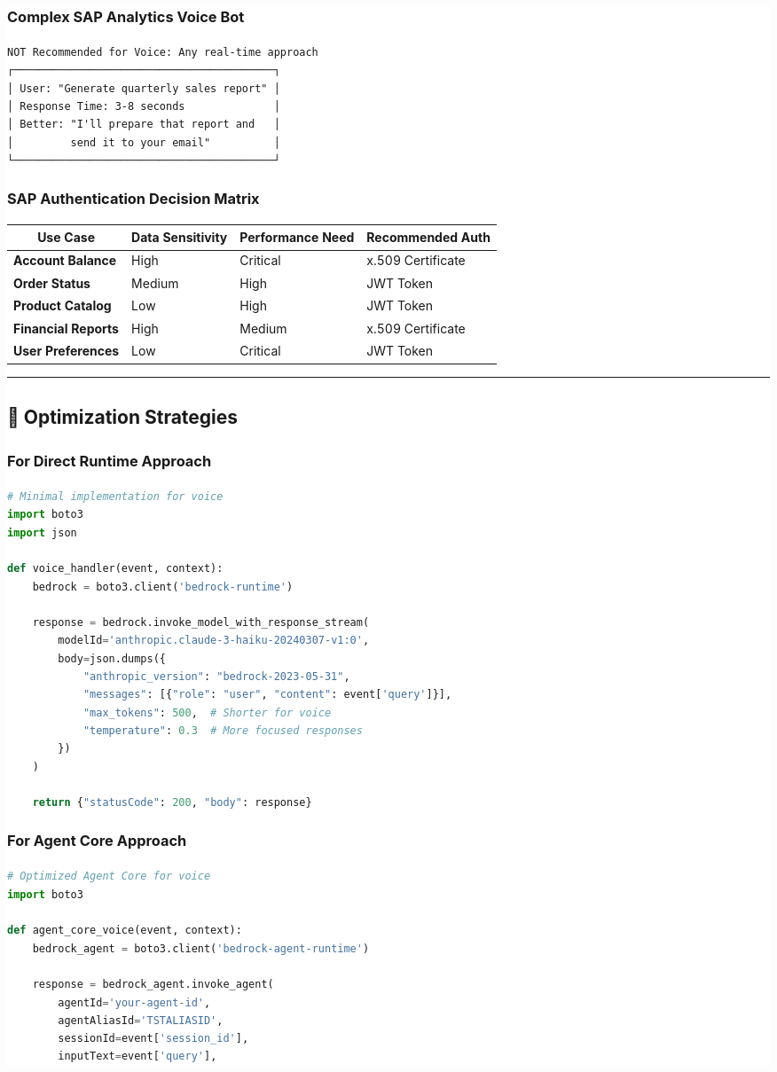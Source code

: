 ### Complex SAP Analytics Voice Bot
```
NOT Recommended for Voice: Any real-time approach
┌─────────────────────────────────────────┐
│ User: "Generate quarterly sales report" │
│ Response Time: 3-8 seconds              │
│ Better: "I'll prepare that report and   │
│         send it to your email"          │
└─────────────────────────────────────────┘
```

### SAP Authentication Decision Matrix

| Use Case | Data Sensitivity | Performance Need | Recommended Auth |
|----------|------------------|------------------|------------------|
| **Account Balance** | High | Critical | x.509 Certificate |
| **Order Status** | Medium | High | JWT Token |
| **Product Catalog** | Low | High | JWT Token |
| **Financial Reports** | High | Medium | x.509 Certificate |
| **User Preferences** | Low | Critical | JWT Token |

---

## 🔧 Optimization Strategies

### For Direct Runtime Approach
```python
# Minimal implementation for voice
import boto3
import json

def voice_handler(event, context):
    bedrock = boto3.client('bedrock-runtime')
    
    response = bedrock.invoke_model_with_response_stream(
        modelId='anthropic.claude-3-haiku-20240307-v1:0',
        body=json.dumps({
            "anthropic_version": "bedrock-2023-05-31",
            "messages": [{"role": "user", "content": event['query']}],
            "max_tokens": 500,  # Shorter for voice
            "temperature": 0.3  # More focused responses
        })
    )
    
    return {"statusCode": 200, "body": response}
```

### For Agent Core Approach
```python
# Optimized Agent Core for voice
import boto3

def agent_core_voice(event, context):
    bedrock_agent = boto3.client('bedrock-agent-runtime')
    
    response = bedrock_agent.invoke_agent(
        agentId='your-agent-id',
        agentAliasId='TSTALIASID',
        sessionId=event['session_id'],
        inputText=event['query'],
```